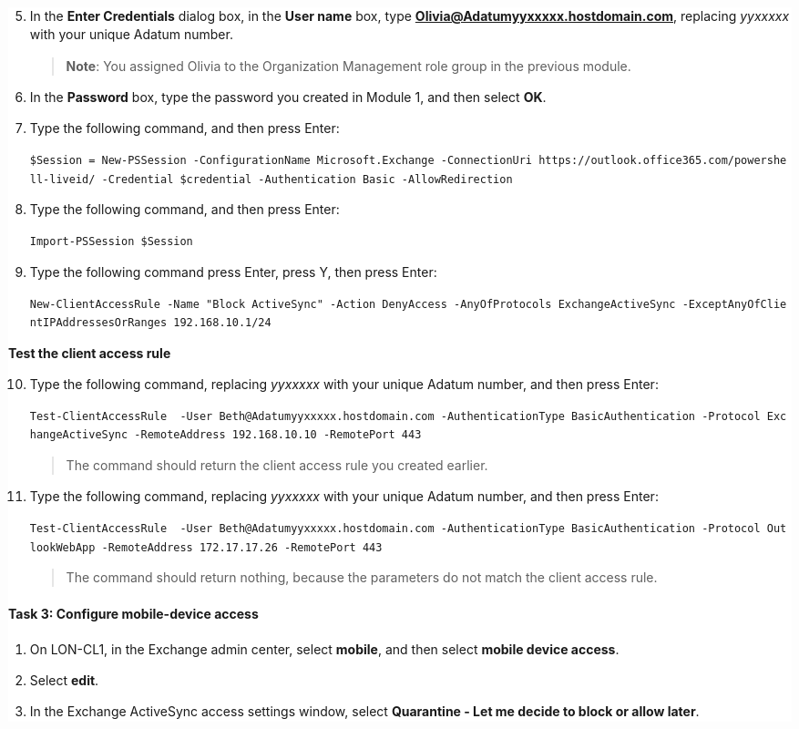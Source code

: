 5. In the  **Enter Credentials** dialog box, in the **User name** box, type **Olivia@Adatumyyxxxxx.hostdomain.com**, replacing *yyxxxxx* with your unique Adatum number.

    > **Note**: You assigned Olivia to the Organization Management role group in the previous module.

6. In the  **Password** box, type the password you created in Module 1, and then select  **OK**.

7. Type the following command, and then press Enter:

    ```
    $Session = New-PSSession -ConfigurationName Microsoft.Exchange -ConnectionUri https://outlook.office365.com/powershell-liveid/ -Credential $credential -Authentication Basic -AllowRedirection
    ```

8. Type the following command, and then press Enter:

    ```
    Import-PSSession $Session
    ```

9. Type the following command press Enter, press Y, then press Enter:

    ```
    New-ClientAccessRule -Name "Block ActiveSync" -Action DenyAccess -AnyOfProtocols ExchangeActiveSync -ExceptAnyOfClientIPAddressesOrRanges 192.168.10.1/24
    ```

  **Test the client access rule**

10. Type the following command, replacing *yyxxxxx* with your unique Adatum number, and then press Enter:

    ```
    Test-ClientAccessRule  -User Beth@Adatumyyxxxxx.hostdomain.com -AuthenticationType BasicAuthentication -Protocol ExchangeActiveSync -RemoteAddress 192.168.10.10 -RemotePort 443
    ```

    > The command should return the client access rule you created earlier.

11. Type the following command, replacing *yyxxxxx* with your unique Adatum number, and then press Enter:

    ```
    Test-ClientAccessRule  -User Beth@Adatumyyxxxxx.hostdomain.com -AuthenticationType BasicAuthentication -Protocol OutlookWebApp -RemoteAddress 172.17.17.26 -RemotePort 443
    ```

    > The command should return nothing, because the parameters do not match the client access rule.


#### Task 3: Configure mobile-device access
  
1. On LON-CL1, in the Exchange admin center, select  **mobile**, and then select  **mobile device access**.

2. Select  **edit**.

3. In the Exchange ActiveSync access settings window, select  **Quarantine - Let me decide to block or allow later**.
